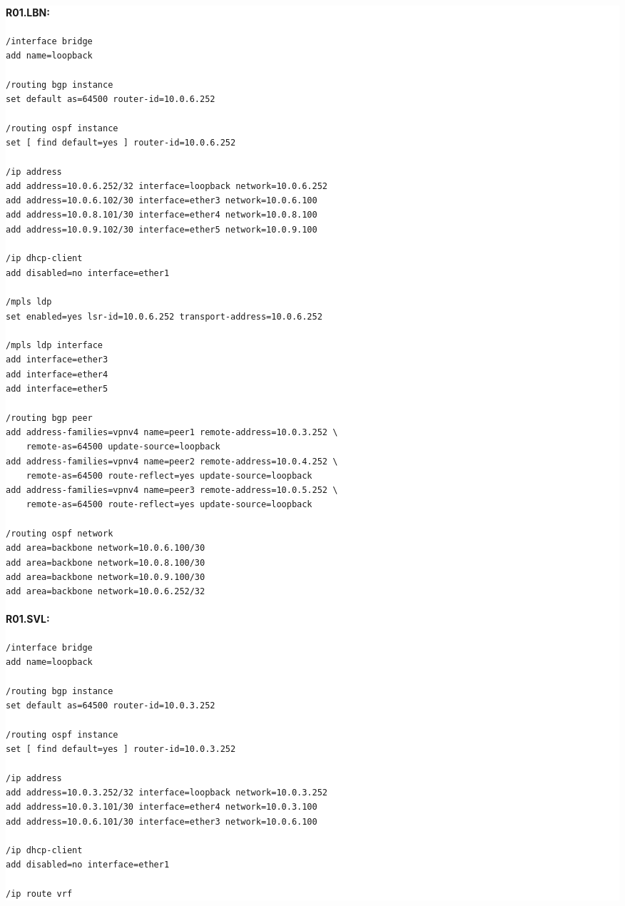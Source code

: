 #### R01.LBN:

```mikrotik
/interface bridge
add name=loopback

/routing bgp instance
set default as=64500 router-id=10.0.6.252

/routing ospf instance
set [ find default=yes ] router-id=10.0.6.252

/ip address
add address=10.0.6.252/32 interface=loopback network=10.0.6.252
add address=10.0.6.102/30 interface=ether3 network=10.0.6.100
add address=10.0.8.101/30 interface=ether4 network=10.0.8.100
add address=10.0.9.102/30 interface=ether5 network=10.0.9.100

/ip dhcp-client
add disabled=no interface=ether1

/mpls ldp
set enabled=yes lsr-id=10.0.6.252 transport-address=10.0.6.252

/mpls ldp interface
add interface=ether3
add interface=ether4
add interface=ether5

/routing bgp peer
add address-families=vpnv4 name=peer1 remote-address=10.0.3.252 \
    remote-as=64500 update-source=loopback
add address-families=vpnv4 name=peer2 remote-address=10.0.4.252 \
    remote-as=64500 route-reflect=yes update-source=loopback
add address-families=vpnv4 name=peer3 remote-address=10.0.5.252 \
    remote-as=64500 route-reflect=yes update-source=loopback
    
/routing ospf network
add area=backbone network=10.0.6.100/30
add area=backbone network=10.0.8.100/30
add area=backbone network=10.0.9.100/30
add area=backbone network=10.0.6.252/32
```

#### R01.SVL:

```mikrotik
/interface bridge
add name=loopback

/routing bgp instance
set default as=64500 router-id=10.0.3.252

/routing ospf instance
set [ find default=yes ] router-id=10.0.3.252

/ip address
add address=10.0.3.252/32 interface=loopback network=10.0.3.252
add address=10.0.3.101/30 interface=ether4 network=10.0.3.100
add address=10.0.6.101/30 interface=ether3 network=10.0.6.100

/ip dhcp-client
add disabled=no interface=ether1

/ip route vrf
```